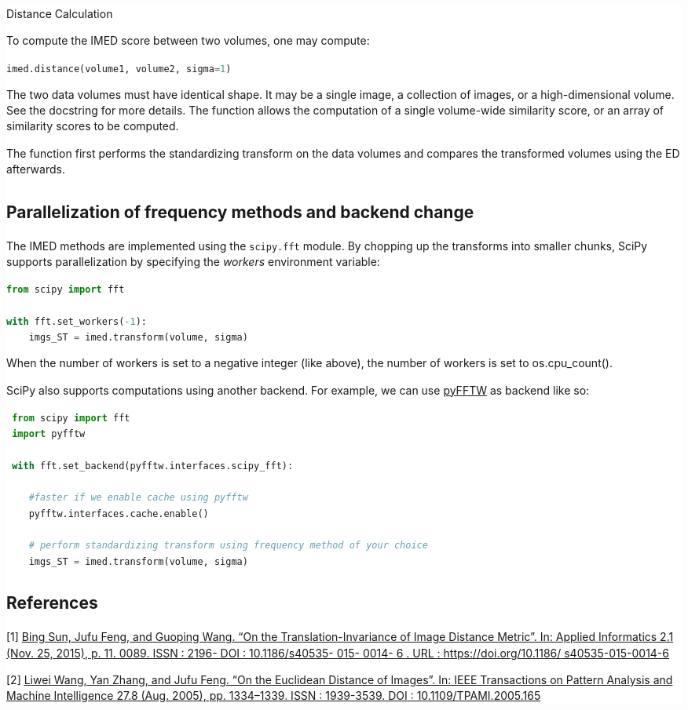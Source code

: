 


Distance Calculation

To compute the IMED score between two volumes, one may compute:

```python
imed.distance(volume1, volume2, sigma=1)
```

The two data volumes must have identical shape. It may be a single image, a collection of images, or a high-dimensional volume. See the docstring for more details. The function allows the computation of a single volume-wide similarity score, or an array of similarity scores to be computed.

The function first performs the standardizing transform on the data volumes and compares the transformed volumes using the ED afterwards.


## Parallelization of frequency methods and backend change
The IMED methods are implemented using the `scipy.fft` module.
By chopping up the transforms into smaller chunks, SciPy supports parallelization by specifying the _workers_ environment variable:
    

```python
from scipy import fft

with fft.set_workers(-1):
    imgs_ST = imed.transform(volume, sigma)
```

When the number of workers is set to a negative integer (like above), the number of workers is set to os.cpu_count().

SciPy also supports computations using another backend. For example, we can use [pyFFTW](http://pyfftw.readthedocs.io/en/latest/) as backend like so: 
     
```python
 from scipy import fft
 import pyfftw

 with fft.set_backend(pyfftw.interfaces.scipy_fft):
    
    #faster if we enable cache using pyfftw
    pyfftw.interfaces.cache.enable()
    
    # perform standardizing transform using frequency method of your choice
    imgs_ST = imed.transform(volume, sigma)
```

## References
[1] [Bing Sun, Jufu Feng, and Guoping Wang. “On the Translation-Invariance of Image
Distance Metric”. In: Applied Informatics 2.1 (Nov. 25, 2015), p. 11.
0089.
ISSN :
2196-
DOI : 10.1186/s40535- 015- 0014- 6 . URL : https://doi.org/10.1186/
s40535-015-0014-6](https://link.springer.com/content/pdf/10.1186/s40535-015-0014-6.pdf)

[2] [Liwei Wang, Yan Zhang, and Jufu Feng. “On the Euclidean Distance of Images”. In:
IEEE Transactions on Pattern Analysis and Machine Intelligence 27.8 (Aug. 2005), pp. 1334–1339. ISSN : 1939-3539. DOI : 10.1109/TPAMI.2005.165](https://ieeexplore.ieee.org/document/1453520)
